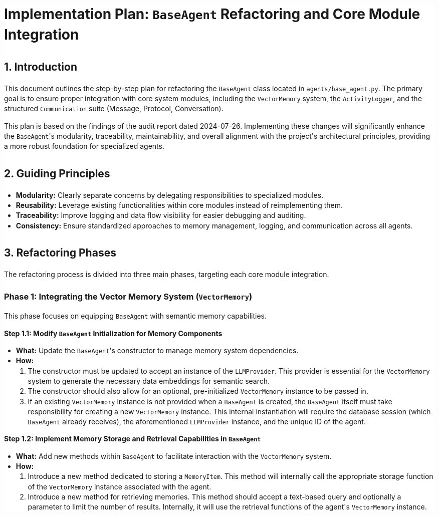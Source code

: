 # Implementation Plan: `BaseAgent` Refactoring and Core Module Integration

## 1. Introduction

This document outlines the step-by-step plan for refactoring the `BaseAgent` class located in `agents/base_agent.py`. The primary goal is to ensure proper integration with core system modules, including the `VectorMemory` system, the `ActivityLogger`, and the structured `Communication` suite (Message, Protocol, Conversation).

This plan is based on the findings of the audit report dated 2024-07-26. Implementing these changes will significantly enhance the `BaseAgent`'s modularity, traceability, maintainability, and overall alignment with the project's architectural principles, providing a more robust foundation for specialized agents.

## 2. Guiding Principles

- **Modularity:** Clearly separate concerns by delegating responsibilities to specialized modules.
- **Reusability:** Leverage existing functionalities within core modules instead of reimplementing them.
- **Traceability:** Improve logging and data flow visibility for easier debugging and auditing.
- **Consistency:** Ensure standardized approaches to memory management, logging, and communication across all agents.

## 3. Refactoring Phases

The refactoring process is divided into three main phases, targeting each core module integration.

### Phase 1: Integrating the Vector Memory System (`VectorMemory`)

This phase focuses on equipping `BaseAgent` with semantic memory capabilities.

**Step 1.1: Modify `BaseAgent` Initialization for Memory Components**

- **What:** Update the `BaseAgent`'s constructor to manage memory system dependencies.
- **How:**
  1.  The constructor must be updated to accept an instance of the `LLMProvider`. This provider is essential for the `VectorMemory` system to generate the necessary data embeddings for semantic search.
  2.  The constructor should also allow for an optional, pre-initialized `VectorMemory` instance to be passed in.
  3.  If an existing `VectorMemory` instance is not provided when a `BaseAgent` is created, the `BaseAgent` itself must take responsibility for creating a new `VectorMemory` instance. This internal instantiation will require the database session (which `BaseAgent` already receives), the aforementioned `LLMProvider` instance, and the unique ID of the agent.

**Step 1.2: Implement Memory Storage and Retrieval Capabilities in `BaseAgent`**

- **What:** Add new methods within `BaseAgent` to facilitate interaction with the `VectorMemory` system.
- **How:**
  1.  Introduce a new method dedicated to storing a `MemoryItem`. This method will internally call the appropriate storage function of the `VectorMemory` instance associated with the agent.
  2.  Introduce a new method for retrieving memories. This method should accept a text-based query and optionally a parameter to limit the number of results. Internally, it will use the retrieval functions of the agent's `VectorMemory` instance.
